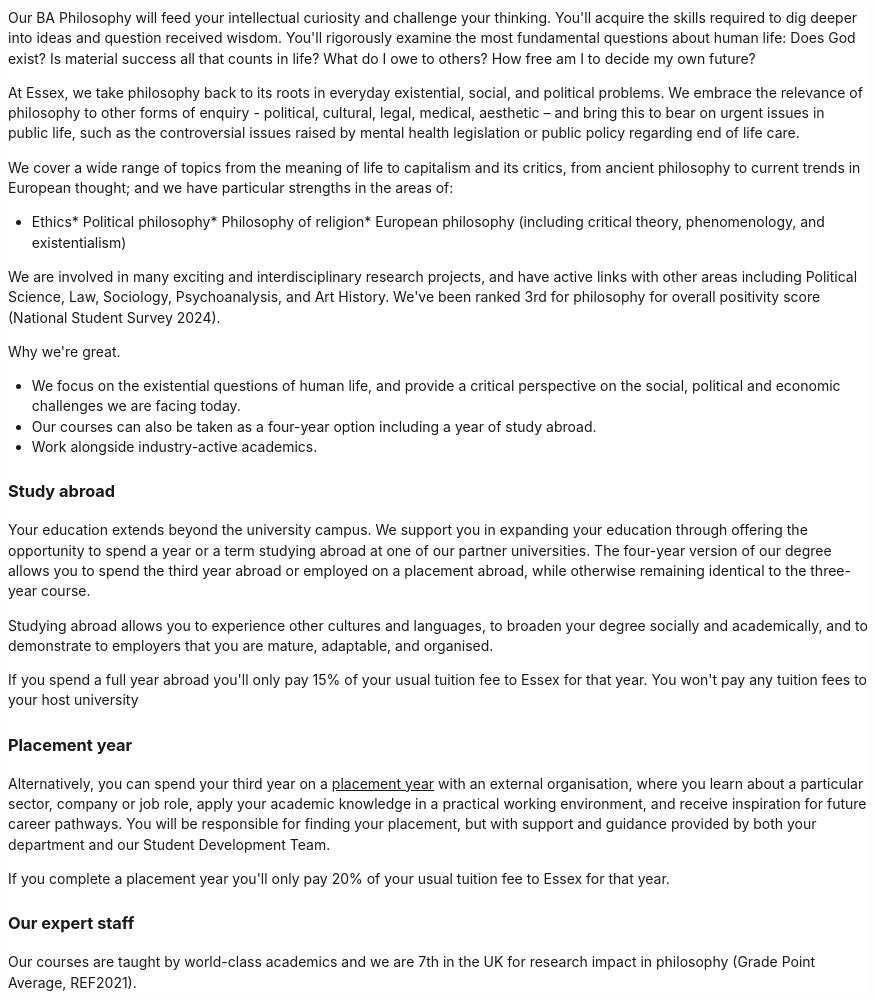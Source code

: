 Our BA Philosophy will feed your intellectual curiosity and challenge your thinking. You'll acquire the skills required to dig deeper into ideas and question received wisdom. You'll rigorously examine the most fundamental questions about human life: Does God exist? Is material success all that counts in life? What do I owe to others? How free am I to decide my own future?

At Essex, we take philosophy back to its roots in everyday existential, social, and political problems. We embrace the relevance of philosophy to other forms of enquiry - political, cultural, legal, medical, aesthetic – and bring this to bear on urgent issues in public life, such as the controversial issues raised by mental health legislation or public policy regarding end of life care.

We cover a wide range of topics from the meaning of life to capitalism and its critics, from ancient philosophy to current trends in European thought; and we have particular strengths in the areas of:

* Ethics* Political philosophy* Philosophy of religion* European philosophy (including critical theory, phenomenology, and existentialism)

We are involved in many exciting and interdisciplinary research projects, and have active links with other areas including Political Science, Law, Sociology, Psychoanalysis, and Art History. We've been ranked 3rd for philosophy for overall positivity score (National Student Survey 2024).

Why we're great.

* We focus on the existential questions of human life, and provide a critical perspective on the social, political and economic challenges we are facing today.
* Our courses can also be taken as a four-year option including a year of study abroad.
* Work alongside industry-active academics.

### Study abroad

Your education extends beyond the university campus. We support you in expanding your education through offering the opportunity to spend a year or a term studying abroad at one of our partner universities. The four-year version of our degree allows you to spend the third year abroad or employed on a placement abroad, while otherwise remaining identical to the three-year course.

Studying abroad allows you to experience other cultures and languages, to broaden your degree socially and academically, and to demonstrate to employers that you are mature, adaptable, and organised.

If you spend a full year abroad you'll only pay 15% of your usual tuition fee to Essex for that year. You won't pay any tuition fees to your host university

### Placement year

Alternatively, you can spend your third year on a [placement year](http://www.essex.ac.uk/careers/placements/default.aspx) with an external organisation, where you learn about a particular sector, company or job role, apply your academic knowledge in a practical working environment, and receive inspiration for future career pathways. You will be responsible for finding your placement, but with support and guidance provided by both your department and our Student Development Team.

If you complete a placement year you'll only pay 20% of your usual tuition fee to Essex for that year.

### Our expert staff

Our courses are taught by world-class academics and we are 7th in the UK for research impact in philosophy (Grade Point Average, REF2021).
